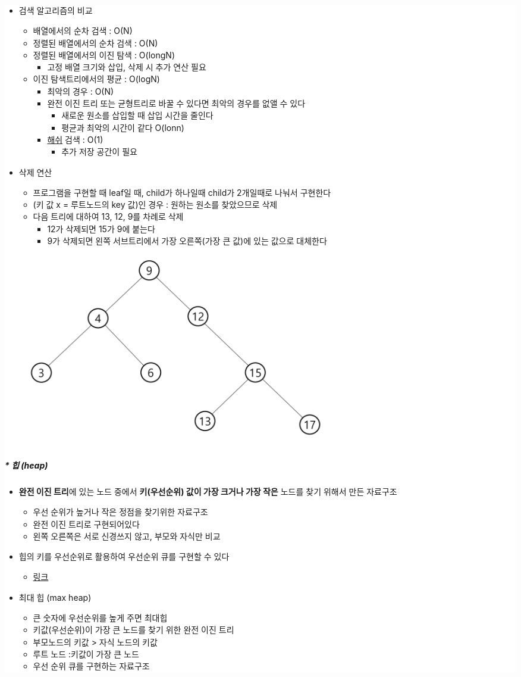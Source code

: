- 검색 알고리즘의 비교
  - 배열에서의 순차 검색 : O(N)
  - 정렬된 배열에서의 순차 검색 : O(N)
  - 정렬된 배열에서의 이진 탐색 : O(longN)
    - 고정 배열 크기와 삽입, 삭제 시 추가 연산 필요
  - 이진 탐색트리에서의 평균 : O(logN)
    - 최악의 경우 : O(N)
    - 완전 이진 트리 또는 균형트리로 바꿀 수 있다면 최악의 경우를 없앨 수 있다
      - 새로운 원소를 삽입할 때 삽입 시간을 줄인다
      - 평균과 최악의 시간이 같다 O(lonn)
    - [해쉬](https://steemit.com/kr/@twinbraid/4yjj7b) 검색 : O(1)
      - 추가 저장 공간이 필요

- 삭제 연산

  - 프로그램을 구현할 때 leaf일 때, child가 하나일때 child가 2개일때로 나눠서 구현한다
  - (키 값 x = 루트노드의 key 값)인 경우 :  원하는 원소를 찾았으므로 삭제
  - 다음 트리에 대하여 13, 12, 9를 차례로 삭제
    - 12가 삭제되면 15가 9에 붙는다
    - 9가 삭제되면 왼쪽 서브트리에서 가장 오른쪽(가장 큰 값)에 있는 값으로 대체한다
  
  ![image-20210827145751758](Tree.assets/image-20210827145751758.png)





##### * 힙 (heap)

- **완전 이진 트리**에 있는 노드 중에서 **키(우선순위) 값이 가장 크거나 가장 작은** 노드를 찾기 위해서 만든 자료구조
  
  - 우선 순위가 높거나 작은 정점을 찾기위한 자료구조
  - 완전 이진 트리로 구현되어있다
  - 왼쪽 오른쪽은 서로 신경쓰지 않고, 부모와 자식만 비교
- 힙의 키를 우선순위로 활용하여 우선순위 큐를 구현할 수 있다
  - [링크]('http://pages.cs.wisc.edu/~vemon/cs367/notes/11.PRIORITY-~.html')

- 최대 힙 (max heap)
  - 큰 숫자에 우선순위를 높게 주면 최대힙
  - 키값(우선순위)이 가장 큰 노드를 찾기 위한 완전 이진 트리
  - 부모노드의 키값 > 자식 노드의 키값
  - 루트 노드 :키값이 가장 큰 노드
  - 우선 순위 큐를 구현하는 자료구조
